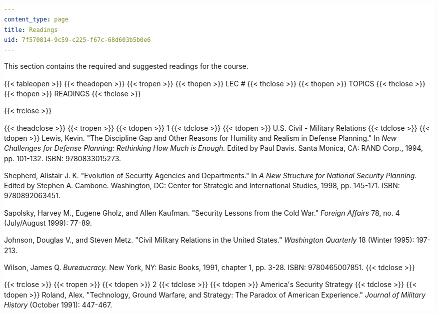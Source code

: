 ```yaml
---
content_type: page
title: Readings
uid: 7f570814-9c59-c225-f67c-68d603b5b0e6
---
```


This section contains the required and suggested readings for the course.

{{< tableopen >}}
{{< theadopen >}}
{{< tropen >}}
{{< thopen >}}
LEC #
{{< thclose >}}
{{< thopen >}}
TOPICS
{{< thclose >}}
{{< thopen >}}
READINGS
{{< thclose >}}

{{< trclose >}}

{{< theadclose >}}
{{< tropen >}}
{{< tdopen >}}
1
{{< tdclose >}}
{{< tdopen >}}
U.S. Civil - Military Relations
{{< tdclose >}}
{{< tdopen >}}
Lewis, Kevin. "The Discipline Gap and Other Reasons for Humility and Realism in Defense Planning." In _New Challenges for Defense Planning: Rethinking How Much is Enough._ Edited by Paul Davis. Santa Monica, CA: RAND Corp., 1994, pp. 101-132. ISBN: 9780833015273.  
  
Shepherd, Alistair J. K. "Evolution of Security Agencies and Departments." In _A New Structure for National Security Planning._ Edited by Stephen A. Cambone. Washington, DC: Center for Strategic and International Studies, 1998, pp. 145-171. ISBN: 9780892063451.  
  
Sapolsky, Harvey M., Eugene Gholz, and Allen Kaufman. "Security Lessons from the Cold War." _Foreign Affairs_ 78, no. 4 (July/August 1999): 77-89.  
  
Johnson, Douglas V., and Steven Metz. "Civil Military Relations in the United States." _Washington Quarterly_ 18 (Winter 1995): 197-213.  
  
Wilson, James Q. _Bureaucracy._ New York, NY: Basic Books, 1991, chapter 1, pp. 3-28. ISBN: 9780465007851.
{{< tdclose >}}

{{< trclose >}}
{{< tropen >}}
{{< tdopen >}}
2
{{< tdclose >}}
{{< tdopen >}}
America's Security Strategy
{{< tdclose >}}
{{< tdopen >}}
Roland, Alex. "Technology, Ground Warfare, and Strategy: The Paradox of American Experience." _Journal of Military History_ (October 1991): 447-467.  
  